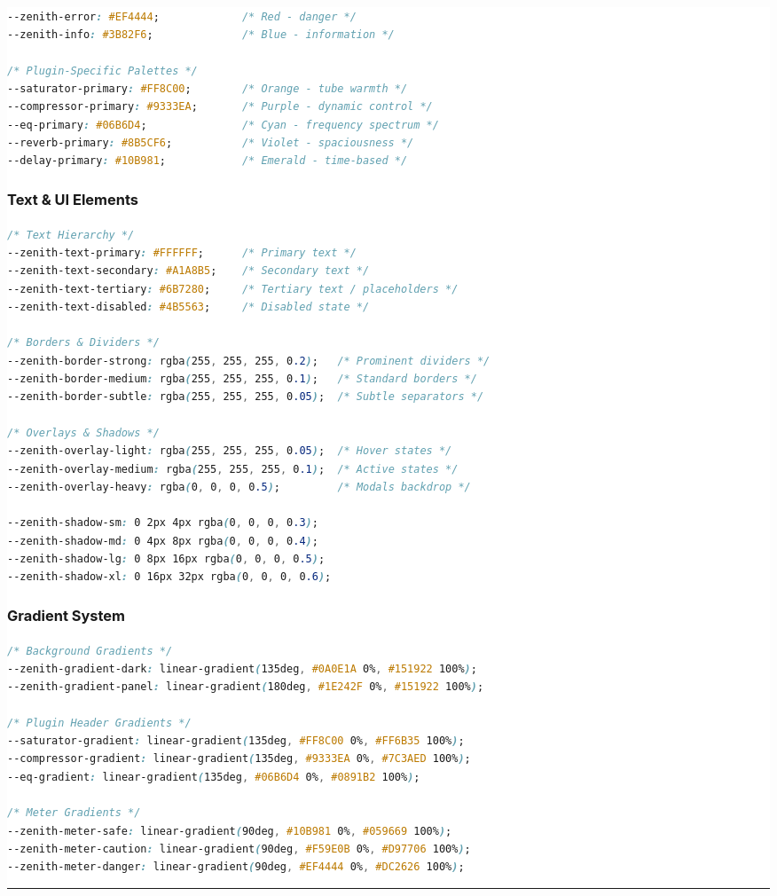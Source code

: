 ```css
--zenith-error: #EF4444;             /* Red - danger */
--zenith-info: #3B82F6;              /* Blue - information */

/* Plugin-Specific Palettes */
--saturator-primary: #FF8C00;        /* Orange - tube warmth */
--compressor-primary: #9333EA;       /* Purple - dynamic control */
--eq-primary: #06B6D4;               /* Cyan - frequency spectrum */
--reverb-primary: #8B5CF6;           /* Violet - spaciousness */
--delay-primary: #10B981;            /* Emerald - time-based */
```

### Text & UI Elements

```css
/* Text Hierarchy */
--zenith-text-primary: #FFFFFF;      /* Primary text */
--zenith-text-secondary: #A1A8B5;    /* Secondary text */
--zenith-text-tertiary: #6B7280;     /* Tertiary text / placeholders */
--zenith-text-disabled: #4B5563;     /* Disabled state */

/* Borders & Dividers */
--zenith-border-strong: rgba(255, 255, 255, 0.2);   /* Prominent dividers */
--zenith-border-medium: rgba(255, 255, 255, 0.1);   /* Standard borders */
--zenith-border-subtle: rgba(255, 255, 255, 0.05);  /* Subtle separators */

/* Overlays & Shadows */
--zenith-overlay-light: rgba(255, 255, 255, 0.05);  /* Hover states */
--zenith-overlay-medium: rgba(255, 255, 255, 0.1);  /* Active states */
--zenith-overlay-heavy: rgba(0, 0, 0, 0.5);         /* Modals backdrop */

--zenith-shadow-sm: 0 2px 4px rgba(0, 0, 0, 0.3);
--zenith-shadow-md: 0 4px 8px rgba(0, 0, 0, 0.4);
--zenith-shadow-lg: 0 8px 16px rgba(0, 0, 0, 0.5);
--zenith-shadow-xl: 0 16px 32px rgba(0, 0, 0, 0.6);
```

### Gradient System

```css
/* Background Gradients */
--zenith-gradient-dark: linear-gradient(135deg, #0A0E1A 0%, #151922 100%);
--zenith-gradient-panel: linear-gradient(180deg, #1E242F 0%, #151922 100%);

/* Plugin Header Gradients */
--saturator-gradient: linear-gradient(135deg, #FF8C00 0%, #FF6B35 100%);
--compressor-gradient: linear-gradient(135deg, #9333EA 0%, #7C3AED 100%);
--eq-gradient: linear-gradient(135deg, #06B6D4 0%, #0891B2 100%);

/* Meter Gradients */
--zenith-meter-safe: linear-gradient(90deg, #10B981 0%, #059669 100%);
--zenith-meter-caution: linear-gradient(90deg, #F59E0B 0%, #D97706 100%);
--zenith-meter-danger: linear-gradient(90deg, #EF4444 0%, #DC2626 100%);
```

---